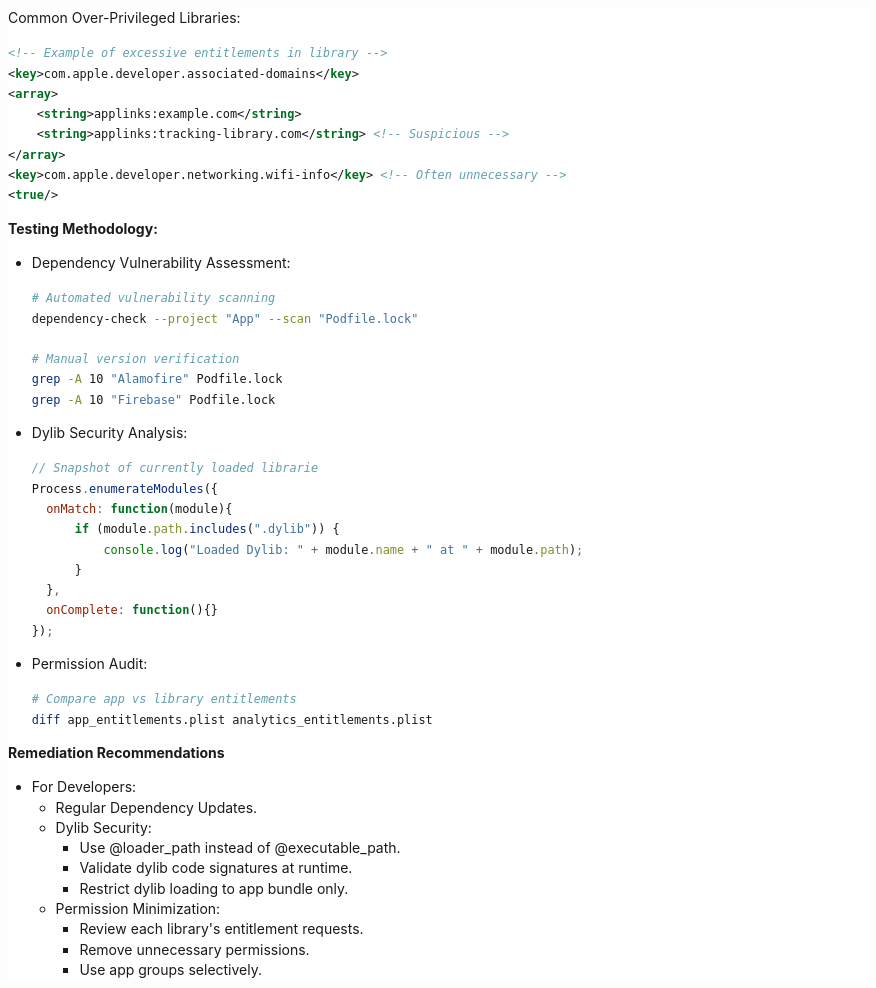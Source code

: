   Common Over-Privileged Libraries:

  ```xml
  <!-- Example of excessive entitlements in library -->
  <key>com.apple.developer.associated-domains</key>
  <array>
      <string>applinks:example.com</string>
      <string>applinks:tracking-library.com</string> <!-- Suspicious -->
  </array>
  <key>com.apple.developer.networking.wifi-info</key> <!-- Often unnecessary -->
  <true/>
  ```

**Testing Methodology:**

  * Dependency Vulnerability Assessment:

    ```bash
    # Automated vulnerability scanning
    dependency-check --project "App" --scan "Podfile.lock"

    # Manual version verification
    grep -A 10 "Alamofire" Podfile.lock
    grep -A 10 "Firebase" Podfile.lock
    ```

  * Dylib Security Analysis:

    ```javascript
    // Snapshot of currently loaded librarie
    Process.enumerateModules({
      onMatch: function(module){
          if (module.path.includes(".dylib")) {
              console.log("Loaded Dylib: " + module.name + " at " + module.path);
          }
      },
      onComplete: function(){}
    });
    ```

  * Permission Audit:

    ```bash
    # Compare app vs library entitlements
    diff app_entitlements.plist analytics_entitlements.plist
    ```

**Remediation Recommendations**

* For Developers:
    * Regular Dependency Updates.
    * Dylib Security:
        * Use @loader_path instead of @executable_path.
        * Validate dylib code signatures at runtime.
        * Restrict dylib loading to app bundle only.
    * Permission Minimization:
        * Review each library's entitlement requests.
        * Remove unnecessary permissions.
        * Use app groups selectively.
